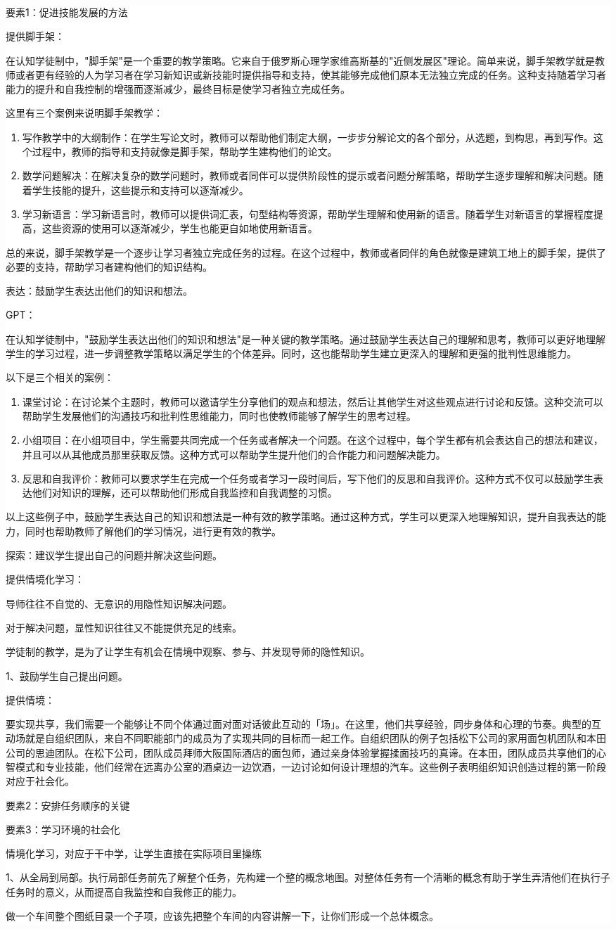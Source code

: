 
要素1：促进技能发展的方法

提供脚手架：

在认知学徒制中，"脚手架"是一个重要的教学策略。它来自于俄罗斯心理学家维高斯基的"近侧发展区"理论。简单来说，脚手架教学就是教师或者更有经验的人为学习者在学习新知识或新技能时提供指导和支持，使其能够完成他们原本无法独立完成的任务。这种支持随着学习者能力的提升和自我控制的增强而逐渐减少，最终目标是使学习者独立完成任务。

这里有三个案例来说明脚手架教学：

1. 写作教学中的大纲制作：在学生写论文时，教师可以帮助他们制定大纲，一步步分解论文的各个部分，从选题，到构思，再到写作。这个过程中，教师的指导和支持就像是脚手架，帮助学生建构他们的论文。

2. 数学问题解决：在解决复杂的数学问题时，教师或者同伴可以提供阶段性的提示或者问题分解策略，帮助学生逐步理解和解决问题。随着学生技能的提升，这些提示和支持可以逐渐减少。

3. 学习新语言：学习新语言时，教师可以提供词汇表，句型结构等资源，帮助学生理解和使用新的语言。随着学生对新语言的掌握程度提高，这些资源的使用可以逐渐减少，学生也能更自如地使用新语言。

总的来说，脚手架教学是一个逐步让学习者独立完成任务的过程。在这个过程中，教师或者同伴的角色就像是建筑工地上的脚手架，提供了必要的支持，帮助学习者建构他们的知识结构。

表达：鼓励学生表达出他们的知识和想法。

GPT：

在认知学徒制中，"鼓励学生表达出他们的知识和想法"是一种关键的教学策略。通过鼓励学生表达自己的理解和思考，教师可以更好地理解学生的学习过程，进一步调整教学策略以满足学生的个体差异。同时，这也能帮助学生建立更深入的理解和更强的批判性思维能力。

以下是三个相关的案例：

1. 课堂讨论：在讨论某个主题时，教师可以邀请学生分享他们的观点和想法，然后让其他学生对这些观点进行讨论和反馈。这种交流可以帮助学生发展他们的沟通技巧和批判性思维能力，同时也使教师能够了解学生的思考过程。

2. 小组项目：在小组项目中，学生需要共同完成一个任务或者解决一个问题。在这个过程中，每个学生都有机会表达自己的想法和建议，并且可以从其他成员那里获取反馈。这种方式可以帮助学生提升他们的合作能力和问题解决能力。

3. 反思和自我评价：教师可以要求学生在完成一个任务或者学习一段时间后，写下他们的反思和自我评价。这种方式不仅可以鼓励学生表达他们对知识的理解，还可以帮助他们形成自我监控和自我调整的习惯。

以上这些例子中，鼓励学生表达自己的知识和想法是一种有效的教学策略。通过这种方式，学生可以更深入地理解知识，提升自我表达的能力，同时也帮助教师了解他们的学习情况，进行更有效的教学。

探索：建议学生提出自己的问题并解决这些问题。

提供情境化学习：

导师往往不自觉的、无意识的用隐性知识解决问题。

对于解决问题，显性知识往往又不能提供充足的线索。

学徒制的教学，是为了让学生有机会在情境中观察、参与、并发现导师的隐性知识。

1、鼓励学生自己提出问题。

提供情境：

要实现共享，我们需要一个能够让不同个体通过面对面对话彼此互动的「场」。在这里，他们共享经验，同步身体和心理的节奏。典型的互动场就是自组织团队，来自不同职能部门的成员为了实现共同的目标而一起工作。自组织团队的例子包括松下公司的家用面包机团队和本田公司的思迪团队。在松下公司，团队成员拜师大阪国际酒店的面包师，通过亲身体验掌握揉面技巧的真谛。在本田，团队成员共享他们的心智模式和专业技能，他们经常在远离办公室的酒桌边一边饮酒，一边讨论如何设计理想的汽车。这些例子表明组织知识创造过程的第一阶段对应于社会化。

要素2：安排任务顺序的关键

要素3：学习环境的社会化

情境化学习，对应于干中学，让学生直接在实际项目里操练


1、从全局到局部。执行局部任务前先了解整个任务，先构建一个整的概念地图。对整体任务有一个清晰的概念有助于学生弄清他们在执行子任务时的意义，从而提高自我监控和自我修正的能力。

做一个车间整个图纸目录一个子项，应该先把整个车间的内容讲解一下，让你们形成一个总体概念。
